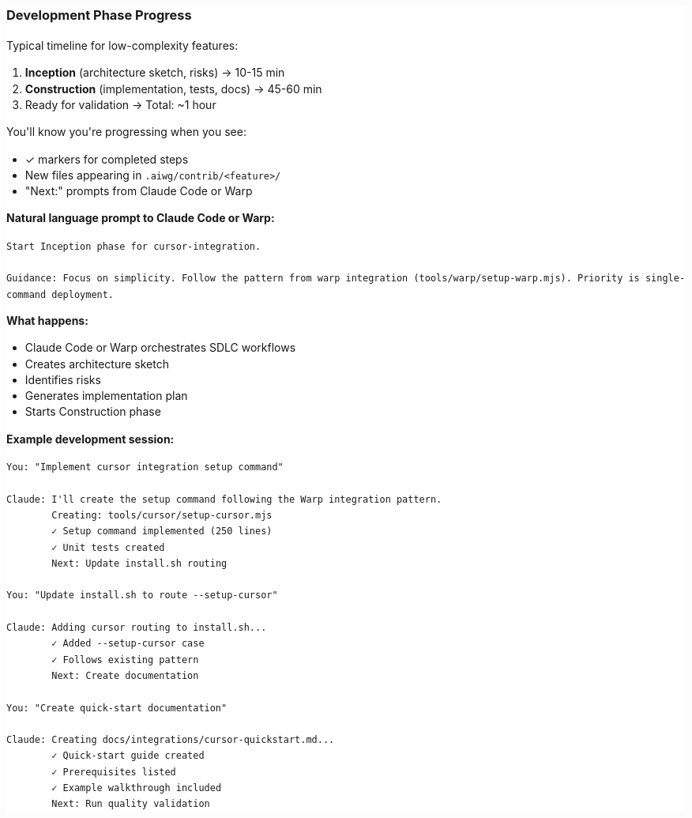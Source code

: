 ### Development Phase Progress

Typical timeline for low-complexity features:
1. **Inception** (architecture sketch, risks) → 10-15 min
2. **Construction** (implementation, tests, docs) → 45-60 min
3. Ready for validation → Total: ~1 hour

You'll know you're progressing when you see:
- ✓ markers for completed steps
- New files appearing in `.aiwg/contrib/<feature>/`
- "Next:" prompts from Claude Code or Warp

**Natural language prompt to Claude Code or Warp:**

```text
Start Inception phase for cursor-integration.

Guidance: Focus on simplicity. Follow the pattern from warp integration (tools/warp/setup-warp.mjs). Priority is single-command deployment.
```

**What happens:**
- Claude Code or Warp orchestrates SDLC workflows
- Creates architecture sketch
- Identifies risks
- Generates implementation plan
- Starts Construction phase

**Example development session:**

```text
You: "Implement cursor integration setup command"

Claude: I'll create the setup command following the Warp integration pattern.
        Creating: tools/cursor/setup-cursor.mjs
        ✓ Setup command implemented (250 lines)
        ✓ Unit tests created
        Next: Update install.sh routing

You: "Update install.sh to route --setup-cursor"

Claude: Adding cursor routing to install.sh...
        ✓ Added --setup-cursor case
        ✓ Follows existing pattern
        Next: Create documentation

You: "Create quick-start documentation"

Claude: Creating docs/integrations/cursor-quickstart.md...
        ✓ Quick-start guide created
        ✓ Prerequisites listed
        ✓ Example walkthrough included
        Next: Run quality validation
```
